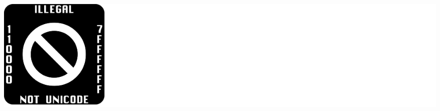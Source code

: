 <a href="https://raw.githubusercontent.com/altmind/AAPL-last-resort-glyphs/master/png/LastResort185.png"><img src="https://raw.githubusercontent.com/altmind/AAPL-last-resort-glyphs/master/png/LastResort185.png" width="200"></a><br/>